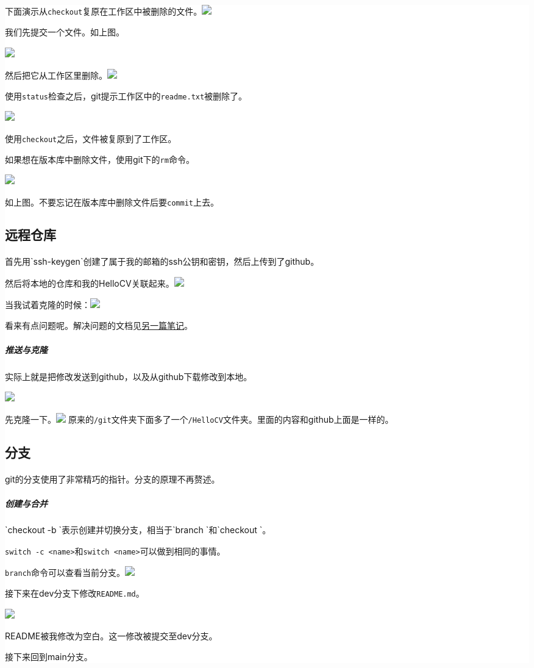 下面演示从`checkout`复原在工作区中被删除的文件。![](https://cdn.nlark.com/yuque/0/2025/png/61472747/1760235533676-cbde88fc-16d0-42a8-bb69-00b33489eb03.png)

我们先提交一个文件。如上图。

![](https://cdn.nlark.com/yuque/0/2025/png/61472747/1760235564381-1bdf80e6-47e1-4a80-9e91-1bc0ddd5c9e0.png)

然后把它从工作区里删除。![](https://cdn.nlark.com/yuque/0/2025/png/61472747/1760235596425-a9fb8e61-f4f5-4271-a414-18fdebf044e0.png)

使用`status`检查之后，git提示工作区中的`readme.txt`被删除了。

![](https://cdn.nlark.com/yuque/0/2025/png/61472747/1760235661860-3ec3a6ef-14fd-4a1a-a324-83f9d20216cc.png)

使用`checkout`之后，文件被复原到了工作区。

如果想在版本库中删除文件，使用git下的`rm`命令。

![](https://cdn.nlark.com/yuque/0/2025/png/61472747/1760235865103-528dc154-75dc-499b-945f-1aeef88fbe39.png)

如上图。不要忘记在版本库中删除文件后要`commit`上去。

<h2 id="P30FT">远程仓库</h2>
首先用`ssh-keygen`创建了属于我的邮箱的ssh公钥和密钥，然后上传到了github。

然后将本地的仓库和我的HelloCV关联起来。![](https://cdn.nlark.com/yuque/0/2025/png/61472747/1760273945731-d2102d1b-78b7-44bb-985b-b16879a1bca6.png)

当我试着克隆的时候：![](https://cdn.nlark.com/yuque/0/2025/png/61472747/1760274204396-652f0ec1-0807-4b46-a35b-5a2b7dea4067.png)

看来有点问题呢。解决问题的文档见[另一篇笔记](https://www.yuque.com/qiegao-hhxaz/vv3dvo/kka3r7m20edggcry/edit)。

<h5 id="Q3NBJ">推送与克隆</h5>
实际上就是把修改发送到github，以及从github下载修改到本地。

![](https://cdn.nlark.com/yuque/0/2025/png/61472747/1760276502984-42013749-3c37-49e7-9355-cf3e8bb549e5.png)

先克隆一下。![](https://cdn.nlark.com/yuque/0/2025/png/61472747/1760276540314-ccdc7721-ccdd-4f1c-bd93-674b5e336865.png)	原来的`/git`文件夹下面多了一个`/HelloCV`文件夹。里面的内容和github上面是一样的。

<h2 id="wmYNg">分支</h2>
git的分支使用了非常精巧的指针。分支的原理不再赘述。

<h5 id="vrlt2">创建与合并</h5>
`checkout -b <name>`表示创建并切换分支，相当于`branch <name>`和`checkout <name>`。

`switch -c <name>`和`switch <name>`可以做到相同的事情。

`branch`命令可以查看当前分支。![](https://cdn.nlark.com/yuque/0/2025/png/61472747/1760317259882-2d90a325-fb51-45e8-942d-17104946d1e8.png)

接下来在dev分支下修改`README.md`。

![](https://cdn.nlark.com/yuque/0/2025/png/61472747/1760317284959-1ed95ae8-b8be-4146-b463-9892a6737ea0.png)

README被我修改为空白。这一修改被提交至dev分支。

接下来回到main分支。
